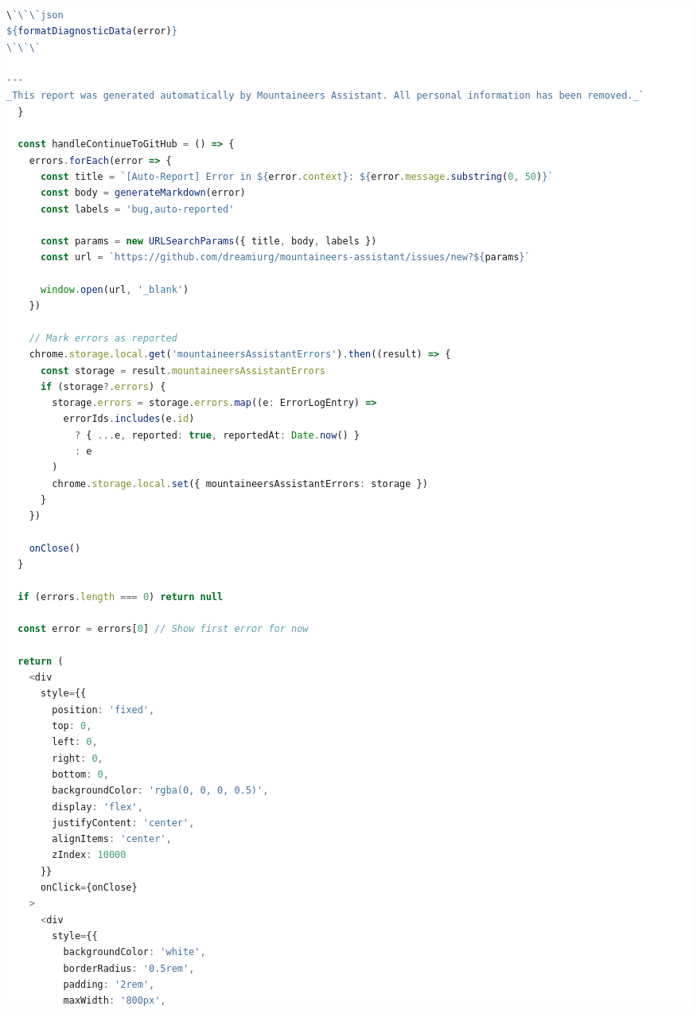 ```typescript
\`\`\`json
${formatDiagnosticData(error)}
\`\`\`

---
_This report was generated automatically by Mountaineers Assistant. All personal information has been removed._`
  }

  const handleContinueToGitHub = () => {
    errors.forEach(error => {
      const title = `[Auto-Report] Error in ${error.context}: ${error.message.substring(0, 50)}`
      const body = generateMarkdown(error)
      const labels = 'bug,auto-reported'

      const params = new URLSearchParams({ title, body, labels })
      const url = `https://github.com/dreamiurg/mountaineers-assistant/issues/new?${params}`

      window.open(url, '_blank')
    })

    // Mark errors as reported
    chrome.storage.local.get('mountaineersAssistantErrors').then((result) => {
      const storage = result.mountaineersAssistantErrors
      if (storage?.errors) {
        storage.errors = storage.errors.map((e: ErrorLogEntry) =>
          errorIds.includes(e.id)
            ? { ...e, reported: true, reportedAt: Date.now() }
            : e
        )
        chrome.storage.local.set({ mountaineersAssistantErrors: storage })
      }
    })

    onClose()
  }

  if (errors.length === 0) return null

  const error = errors[0] // Show first error for now

  return (
    <div
      style={{
        position: 'fixed',
        top: 0,
        left: 0,
        right: 0,
        bottom: 0,
        backgroundColor: 'rgba(0, 0, 0, 0.5)',
        display: 'flex',
        justifyContent: 'center',
        alignItems: 'center',
        zIndex: 10000
      }}
      onClick={onClose}
    >
      <div
        style={{
          backgroundColor: 'white',
          borderRadius: '0.5rem',
          padding: '2rem',
          maxWidth: '800px',
```